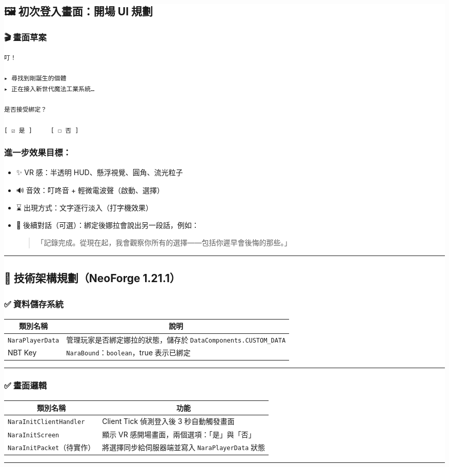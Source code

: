 
## 🖼 初次登入畫面：開場 UI 規劃

### 🎬 畫面草案

```
叮！

▸ 尋找到剛誕生的個體  
▸ 正在接入新世代魔法工業系統…  

是否接受綁定？

[ ☑ 是 ]     [ ☐ 否 ]
```

### 進一步效果目標：

- ✨ VR 感：半透明 HUD、懸浮視覺、圓角、流光粒子
    
- 🔊 音效：叮咚音 + 輕微電波聲（啟動、選擇）
    
- ⌛ 出現方式：文字逐行淡入（打字機效果）
    
- 📜 後續對話（可選）：綁定後娜拉會說出另一段話，例如：
    
    > 「記錄完成。從現在起，我會觀察你所有的選擇——包括你遲早會後悔的那些。」
    

---

## 🧰 技術架構規劃（NeoForge 1.21.1）

### ✅ 資料儲存系統

|類別名稱|說明|
|---|---|
|`NaraPlayerData`|管理玩家是否綁定娜拉的狀態，儲存於 `DataComponents.CUSTOM_DATA`|
|NBT Key|`NaraBound`：`boolean`，true 表示已綁定|

---

### ✅ 畫面邏輯

|類別名稱|功能|
|---|---|
|`NaraInitClientHandler`|Client Tick 偵測登入後 3 秒自動觸發畫面|
|`NaraInitScreen`|顯示 VR 感開場畫面，兩個選項：「是」與「否」|
|`NaraInitPacket`（待實作）|將選擇同步給伺服器端並寫入 `NaraPlayerData` 狀態|

---
